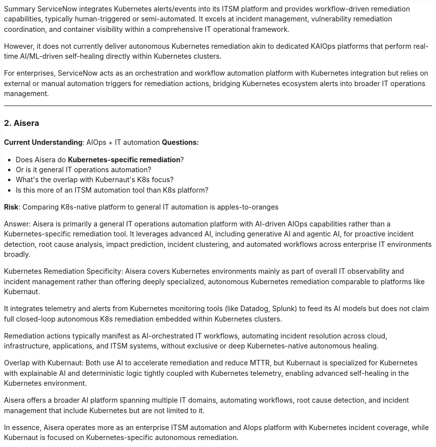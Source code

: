 Summary
ServiceNow integrates Kubernetes alerts/events into its ITSM platform and provides workflow-driven remediation capabilities, typically human-triggered or semi-automated. It excels at incident management, vulnerability remediation coordination, and container visibility within a comprehensive IT operational framework.

However, it does not currently deliver autonomous Kubernetes remediation akin to dedicated KAIOps platforms that perform real-time AI/ML-driven self-healing directly within Kubernetes clusters.

For enterprises, ServiceNow acts as an orchestration and workflow automation platform with Kubernetes integration but relies on external or manual automation triggers for remediation actions, bridging Kubernetes ecosystem alerts into broader IT operations management.



---

### **2. Aisera**
**Current Understanding**: AIOps + IT automation
**Questions:**
- Does Aisera do **Kubernetes-specific remediation**?
- Or is it general IT operations automation?
- What's the overlap with Kubernaut's K8s focus?
- Is this more of an ITSM automation tool than K8s platform?

**Risk**: Comparing K8s-native platform to general IT automation is apples-to-oranges

Answer:
Aisera is primarily a general IT operations automation platform with AI-driven AIOps capabilities rather than a Kubernetes-specific remediation tool. It leverages advanced AI, including generative AI and agentic AI, for proactive incident detection, root cause analysis, impact prediction, incident clustering, and automated workflows across enterprise IT environments broadly.​

Kubernetes Remediation Specificity:
Aisera covers Kubernetes environments mainly as part of overall IT observability and incident management rather than offering deeply specialized, autonomous Kubernetes remediation comparable to platforms like Kubernaut.​

It integrates telemetry and alerts from Kubernetes monitoring tools (like Datadog, Splunk) to feed its AI models but does not claim full closed-loop autonomous K8s remediation embedded within Kubernetes clusters.

Remediation actions typically manifest as AI-orchestrated IT workflows, automating incident resolution across cloud, infrastructure, applications, and ITSM systems, without exclusive or deep Kubernetes-native autonomous healing.​

Overlap with Kubernaut:
Both use AI to accelerate remediation and reduce MTTR, but Kubernaut is specialized for Kubernetes with explainable AI and deterministic logic tightly coupled with Kubernetes telemetry, enabling advanced self-healing in the Kubernetes environment.

Aisera offers a broader AI platform spanning multiple IT domains, automating workflows, root cause detection, and incident management that include Kubernetes but are not limited to it.

In essence, Aisera operates more as an enterprise ITSM automation and AIops platform with Kubernetes incident coverage, while Kubernaut is focused on Kubernetes-specific autonomous remediation.
